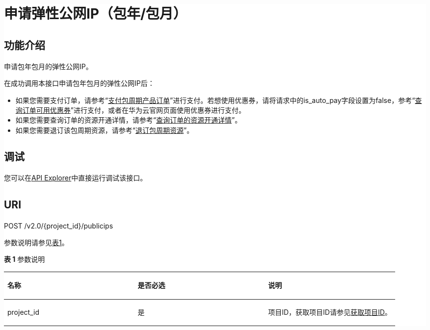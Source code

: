 # 申请弹性公网IP（包年/包月）<a name="eip_api_0006"></a>

## 功能介绍<a name="zh-cn_topic_0201534185_section95417125714"></a>

申请包年包月的弹性公网IP。

在成功调用本接口申请包年包月的弹性公网IP后：

-   如果您需要支付订单，请参考“[支付包周期产品订单](https://support.huaweicloud.com/api-bpconsole/zh-cn_topic_0075746561.html)”进行支付。若想使用优惠券，请将请求中的is\_auto\_pay字段设置为false，参考“[查询订单可用优惠券](https://support.huaweicloud.com/api-bpconsole/zh-cn_topic_0092953630.html)”进行支付，或者在华为云官网页面使用优惠券进行支付。
-   如果您需要查询订单的资源开通详情，请参考“[查询订单的资源开通详情](https://support.huaweicloud.com/api-oce/api_order_00001.html)”。
-   如果您需要退订该包周期资源，请参考“[退订包周期资源](https://support.huaweicloud.com/api-oce/zh-cn_topic_0082522030.html)”。

## 调试<a name="zh-cn_topic_0201534185_section1062181918110"></a>

您可以在[API Explorer](https://apiexplorer.developer.huaweicloud.com/apiexplorer/doc?product=EIP&version=v2&api=CreatePrePaidPublicip)中直接运行调试该接口。

## URI<a name="zh-cn_topic_0201534185_section135831105716"></a>

POST /v2.0/\{project\_id\}/publicips

参数说明请参见[表1](#zh-cn_topic_0201534185_table56312185710)。

**表 1**  参数说明

<a name="zh-cn_topic_0201534185_table56312185710"></a>
<table><thead align="left"><tr id="zh-cn_topic_0201534185_row1965641135717"><th class="cellrowborder" valign="top" width="33.33333333333333%" id="mcps1.2.4.1.1"><p id="zh-cn_topic_0201534185_p665618113574"><a name="zh-cn_topic_0201534185_p665618113574"></a><a name="zh-cn_topic_0201534185_p665618113574"></a>名称</p>
</th>
<th class="cellrowborder" valign="top" width="33.33333333333333%" id="mcps1.2.4.1.2"><p id="zh-cn_topic_0201534185_p166564116579"><a name="zh-cn_topic_0201534185_p166564116579"></a><a name="zh-cn_topic_0201534185_p166564116579"></a>是否必选</p>
</th>
<th class="cellrowborder" valign="top" width="33.33333333333333%" id="mcps1.2.4.1.3"><p id="zh-cn_topic_0201534185_p3657101185710"><a name="zh-cn_topic_0201534185_p3657101185710"></a><a name="zh-cn_topic_0201534185_p3657101185710"></a>说明</p>
</th>
</tr>
</thead>
<tbody><tr id="zh-cn_topic_0201534185_row166578119574"><td class="cellrowborder" valign="top" width="33.33333333333333%" headers="mcps1.2.4.1.1 "><p id="zh-cn_topic_0201534185_p1865719114578"><a name="zh-cn_topic_0201534185_p1865719114578"></a><a name="zh-cn_topic_0201534185_p1865719114578"></a>project_id</p>
</td>
<td class="cellrowborder" valign="top" width="33.33333333333333%" headers="mcps1.2.4.1.2 "><p id="zh-cn_topic_0201534185_p18657181175718"><a name="zh-cn_topic_0201534185_p18657181175718"></a><a name="zh-cn_topic_0201534185_p18657181175718"></a>是</p>
</td>
<td class="cellrowborder" valign="top" width="33.33333333333333%" headers="mcps1.2.4.1.3 "><p id="zh-cn_topic_0201534185_p10487112"><a name="zh-cn_topic_0201534185_p10487112"></a><a name="zh-cn_topic_0201534185_p10487112"></a>项目ID，获取项目ID请参见<a href="获取项目ID.md#eip_api06_0004">获取项目ID</a>。</p>
</td>
</tr>
</tbody>
</table>